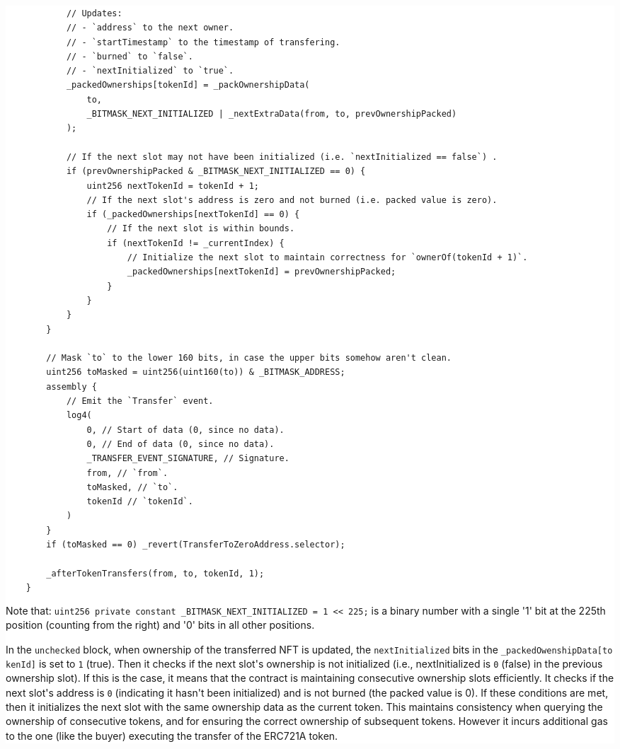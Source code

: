 ```
            // Updates:
            // - `address` to the next owner.
            // - `startTimestamp` to the timestamp of transfering.
            // - `burned` to `false`.
            // - `nextInitialized` to `true`.
            _packedOwnerships[tokenId] = _packOwnershipData(
                to,
                _BITMASK_NEXT_INITIALIZED | _nextExtraData(from, to, prevOwnershipPacked)
            );

            // If the next slot may not have been initialized (i.e. `nextInitialized == false`) .
            if (prevOwnershipPacked & _BITMASK_NEXT_INITIALIZED == 0) {
                uint256 nextTokenId = tokenId + 1;
                // If the next slot's address is zero and not burned (i.e. packed value is zero).
                if (_packedOwnerships[nextTokenId] == 0) {
                    // If the next slot is within bounds.
                    if (nextTokenId != _currentIndex) {
                        // Initialize the next slot to maintain correctness for `ownerOf(tokenId + 1)`.
                        _packedOwnerships[nextTokenId] = prevOwnershipPacked;
                    }
                }
            }
        }

        // Mask `to` to the lower 160 bits, in case the upper bits somehow aren't clean.
        uint256 toMasked = uint256(uint160(to)) & _BITMASK_ADDRESS;
        assembly {
            // Emit the `Transfer` event.
            log4(
                0, // Start of data (0, since no data).
                0, // End of data (0, since no data).
                _TRANSFER_EVENT_SIGNATURE, // Signature.
                from, // `from`.
                toMasked, // `to`.
                tokenId // `tokenId`.
            )
        }
        if (toMasked == 0) _revert(TransferToZeroAddress.selector);

        _afterTokenTransfers(from, to, tokenId, 1);
    }
```
Note that: `uint256 private constant _BITMASK_NEXT_INITIALIZED = 1 << 225;` is a binary number with a single '1' bit at the 225th position (counting from the right) and '0' bits in all other positions.

In the `unchecked` block, when ownership of the transferred NFT is updated, the `nextInitialized` bits in the `_packedOwenshipData[tokenId]` is set to `1` (true). Then it checks if the next slot's ownership is not initialized (i.e., nextInitialized is `0` (false) in the previous ownership slot). If this is the case, it means that the contract is maintaining consecutive ownership slots efficiently. It checks if the next slot's address is `0` (indicating it hasn't been initialized) and is not burned (the packed value is 0). If these conditions are met, then it initializes the next slot with the same ownership data as the current token. This maintains consistency when querying the ownership of consecutive tokens, and for ensuring the correct ownership of subsequent tokens. However it incurs additional gas to the one (like the buyer) executing the transfer of the ERC721A token.
